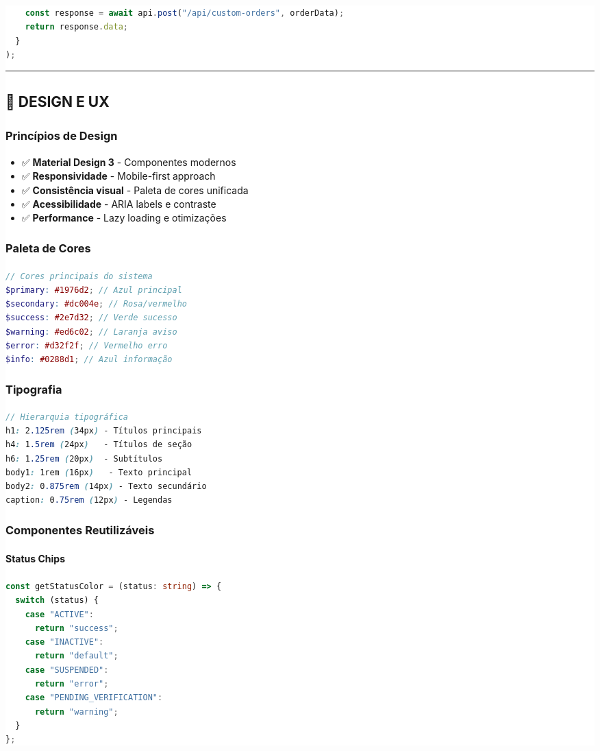 ```typescript
    const response = await api.post("/api/custom-orders", orderData);
    return response.data;
  }
);
```

---

## 🎨 **DESIGN E UX**

### **Princípios de Design**

- ✅ **Material Design 3** - Componentes modernos
- ✅ **Responsividade** - Mobile-first approach
- ✅ **Consistência visual** - Paleta de cores unificada
- ✅ **Acessibilidade** - ARIA labels e contraste
- ✅ **Performance** - Lazy loading e otimizações

### **Paleta de Cores**

```scss
// Cores principais do sistema
$primary: #1976d2; // Azul principal
$secondary: #dc004e; // Rosa/vermelho
$success: #2e7d32; // Verde sucesso
$warning: #ed6c02; // Laranja aviso
$error: #d32f2f; // Vermelho erro
$info: #0288d1; // Azul informação
```

### **Tipografia**

```scss
// Hierarquia tipográfica
h1: 2.125rem (34px) - Títulos principais
h4: 1.5rem (24px)   - Títulos de seção
h6: 1.25rem (20px)  - Subtítulos
body1: 1rem (16px)   - Texto principal
body2: 0.875rem (14px) - Texto secundário
caption: 0.75rem (12px) - Legendas
```

### **Componentes Reutilizáveis**

#### **Status Chips**

```typescript
const getStatusColor = (status: string) => {
  switch (status) {
    case "ACTIVE":
      return "success";
    case "INACTIVE":
      return "default";
    case "SUSPENDED":
      return "error";
    case "PENDING_VERIFICATION":
      return "warning";
  }
};
```
